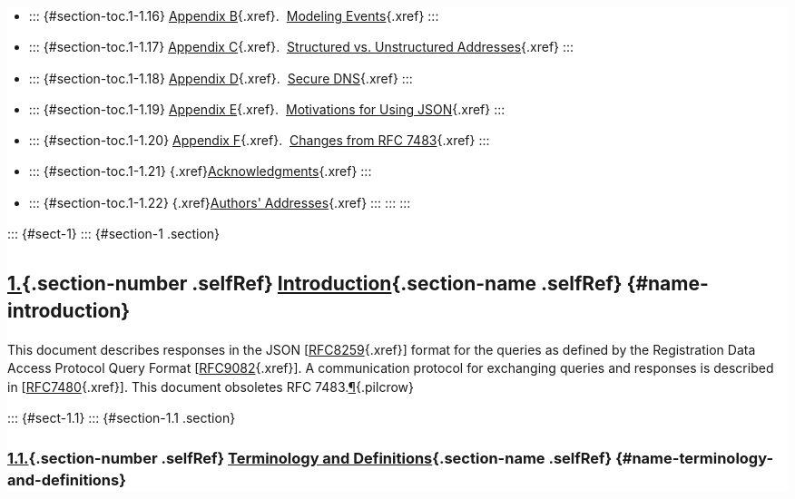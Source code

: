 -   ::: {#section-toc.1-1.16}
    [Appendix B](#section-appendix.b){.xref}.  [Modeling
    Events](#name-modeling-events){.xref}
    :::

-   ::: {#section-toc.1-1.17}
    [Appendix C](#section-appendix.c){.xref}.  [Structured vs.
    Unstructured Addresses](#name-structured-vs-unstructured-){.xref}
    :::

-   ::: {#section-toc.1-1.18}
    [Appendix D](#section-appendix.d){.xref}.  [Secure
    DNS](#name-secure-dns){.xref}
    :::

-   ::: {#section-toc.1-1.19}
    [Appendix E](#section-appendix.e){.xref}.  [Motivations for Using
    JSON](#name-motivations-for-using-json){.xref}
    :::

-   ::: {#section-toc.1-1.20}
    [Appendix F](#section-appendix.f){.xref}.  [Changes from RFC
    7483](#name-changes-from-rfc-7483){.xref}
    :::

-   ::: {#section-toc.1-1.21}
    [](#section-appendix.g){.xref}[Acknowledgments](#name-acknowledgments){.xref}
    :::

-   ::: {#section-toc.1-1.22}
    [](#section-appendix.h){.xref}[Authors\'
    Addresses](#name-authors-addresses){.xref}
    :::
:::
:::

::: {#sect-1}
::: {#section-1 .section}
## [1.](#section-1){.section-number .selfRef} [Introduction](#name-introduction){.section-name .selfRef} {#name-introduction}

This document describes responses in the JSON
\[[RFC8259](#RFC8259){.xref}\] format for the queries as defined by the
Registration Data Access Protocol Query Format
\[[RFC9082](#RFC9082){.xref}\]. A communication protocol for exchanging
queries and responses is described in \[[RFC7480](#RFC7480){.xref}\].
This document obsoletes RFC 7483.[¶](#section-1-1){.pilcrow}

::: {#sect-1.1}
::: {#section-1.1 .section}
### [1.1.](#section-1.1){.section-number .selfRef} [Terminology and Definitions](#name-terminology-and-definitions){.section-name .selfRef} {#name-terminology-and-definitions}
